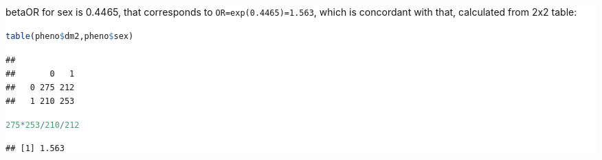 betaOR for sex is 0.4465, that corresponds to `OR=exp(0.4465)=1.563`, which is concordant with that, calculated from 2x2 table:

```r
table(pheno$dm2,pheno$sex)
```

```
##    
##       0   1
##   0 275 212
##   1 210 253
```

```r
275*253/210/212
```

```
## [1] 1.563
```
